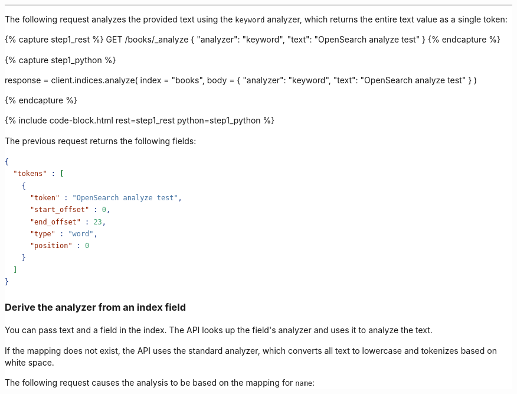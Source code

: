 <hr />

The following request analyzes the provided text using the `keyword` analyzer, which returns the entire text value as a single token:


{% capture step1_rest %}
GET /books/_analyze
{
  "analyzer": "keyword",
  "text": "OpenSearch analyze test"
}
{% endcapture %}

{% capture step1_python %}


response = client.indices.analyze(
  index = "books",
  body =   {
    "analyzer": "keyword",
    "text": "OpenSearch analyze test"
  }
)

{% endcapture %}

{% include code-block.html
    rest=step1_rest
    python=step1_python %}


The previous request returns the following fields:

````json
{
  "tokens" : [
    {
      "token" : "OpenSearch analyze test",
      "start_offset" : 0,
      "end_offset" : 23,
      "type" : "word",
      "position" : 0
    }
  ]
}
````

### Derive the analyzer from an index field

You can pass text and a field in the index. The API looks up the field's analyzer and uses it to analyze the text.

If the mapping does not exist, the API uses the standard analyzer, which converts all text to lowercase and tokenizes based on white space.

The following request causes the analysis to be based on the mapping for `name`:
